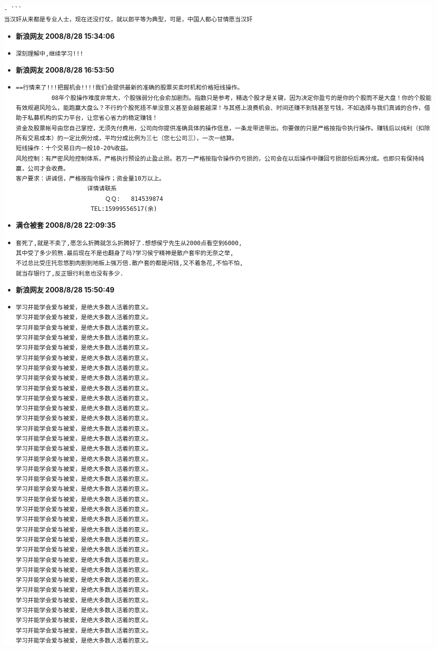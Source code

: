   ```
- ```
  当汉奸从来都是专业人士，现在还没打仗，就以郎平等为典型，可是，中国人都心甘情愿当汉奸
  ```
- **新浪网友 2008/8/28 15:34:06**
- ```
  深刻理解中,继续学习!!!
  ```
- **新浪网友 2008/8/28 16:53:50**
- ```
  ==行情来了!!!把握机会!!!!我们会提供最新的准确的股票买卖时机和价格短线操作。
            08年个股操作难度非常大，个股强弱分化会俞加剧烈。指数只是参考，精选个股才是关键，因为决定你盈亏的是你的个股而不是大盘！你的个股能有效规避风险么，能跑赢大盘么？不行的个股死捂不单没意义甚至会越套越深！与其搭上浪费机会、时间还赚不到钱甚至亏钱，不如选择与我们真诚的合作，借助于私募机构的实力平台，让您省心省力的稳定赚钱！
  资金及股票帐号由您自己掌控，无须先付费用，公司向你提供准确具体的操作信息，一条龙带进带出。你要做的只是严格按指令执行操作。赚钱后以纯利（扣除所有交易成本）的一定比例分成，平均分成比例为三七（您七公司三），一次一结算。
  短线操作：十个交易日内一般10-20%收益。
  风险控制：有严密风险控制体系，严格执行预设的止盈止损。若万一严格按指令操作仍亏损的，公司会在以后操作中赚回亏损部份后再分成。也即只有保持纯赢，公司才会收费。
  客户要求：讲诚信，严格按指令操作；资金量10万以上。
                      详情请联系
                           ＱＱ:   814539874
                       TEL:15999556517(余)
  ```
- **满仓被套 2008/8/28 22:09:35**
- ```
  套死了,就是不卖了,愿怎么折腾就怎么折腾好了.想想侯宁先生从2000点看空到6000,
  其中受了多少煎熬.最后现在不是也翻身了吗?学习侯宁精神是散户套牢的无奈之举,
  不过总比受庄托忽悠割肉割到地板上强万倍.散户套的都是闲钱,又不着急花,不怕不怕,
  就当存银行了,反正银行利息也没有多少.
  ```
- **新浪网友 2008/8/28 15:50:49**
- ```
  学习并能学会爱与被爱，是绝大多数人活着的意义。
  学习并能学会爱与被爱，是绝大多数人活着的意义。
  学习并能学会爱与被爱，是绝大多数人活着的意义。
  学习并能学会爱与被爱，是绝大多数人活着的意义。
  学习并能学会爱与被爱，是绝大多数人活着的意义。
  学习并能学会爱与被爱，是绝大多数人活着的意义。
  学习并能学会爱与被爱，是绝大多数人活着的意义。
  学习并能学会爱与被爱，是绝大多数人活着的意义。
  学习并能学会爱与被爱，是绝大多数人活着的意义。
  学习并能学会爱与被爱，是绝大多数人活着的意义。
  学习并能学会爱与被爱，是绝大多数人活着的意义。
  学习并能学会爱与被爱，是绝大多数人活着的意义。
  学习并能学会爱与被爱，是绝大多数人活着的意义。
  学习并能学会爱与被爱，是绝大多数人活着的意义。
  学习并能学会爱与被爱，是绝大多数人活着的意义。
  学习并能学会爱与被爱，是绝大多数人活着的意义。
  学习并能学会爱与被爱，是绝大多数人活着的意义。
  学习并能学会爱与被爱，是绝大多数人活着的意义。
  学习并能学会爱与被爱，是绝大多数人活着的意义。
  学习并能学会爱与被爱，是绝大多数人活着的意义。
  学习并能学会爱与被爱，是绝大多数人活着的意义。
  学习并能学会爱与被爱，是绝大多数人活着的意义。
  学习并能学会爱与被爱，是绝大多数人活着的意义。
  学习并能学会爱与被爱，是绝大多数人活着的意义。
  学习并能学会爱与被爱，是绝大多数人活着的意义。
  学习并能学会爱与被爱，是绝大多数人活着的意义。
  学习并能学会爱与被爱，是绝大多数人活着的意义。
  学习并能学会爱与被爱，是绝大多数人活着的意义。
  学习并能学会爱与被爱，是绝大多数人活着的意义。
  学习并能学会爱与被爱，是绝大多数人活着的意义。
  学习并能学会爱与被爱，是绝大多数人活着的意义。
  学习并能学会爱与被爱，是绝大多数人活着的意义。
  学习并能学会爱与被爱，是绝大多数人活着的意义。
  学习并能学会爱与被爱，是绝大多数人活着的意义。
  ```